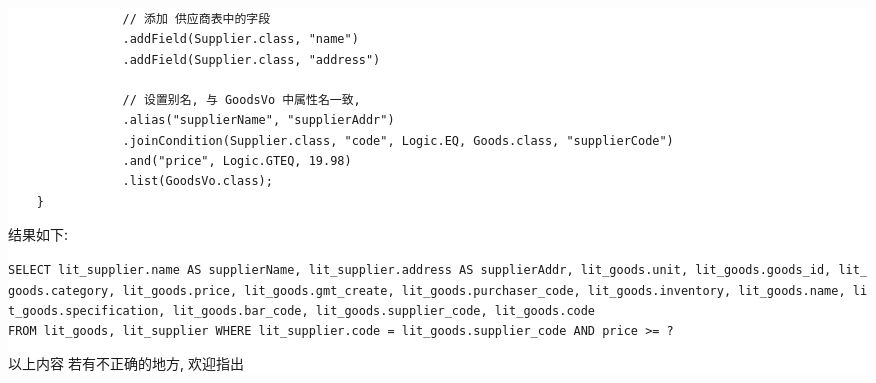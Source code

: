                     // 添加 供应商表中的字段
                    .addField(Supplier.class, "name")
                    .addField(Supplier.class, "address")
    
                    // 设置别名, 与 GoodsVo 中属性名一致,
                    .alias("supplierName", "supplierAddr")
                    .joinCondition(Supplier.class, "code", Logic.EQ, Goods.class, "supplierCode")
                    .and("price", Logic.GTEQ, 19.98)
                    .list(GoodsVo.class);
        }

结果如下:

    SELECT lit_supplier.name AS supplierName, lit_supplier.address AS supplierAddr, lit_goods.unit, lit_goods.goods_id, lit_goods.category, lit_goods.price, lit_goods.gmt_create, lit_goods.purchaser_code, lit_goods.inventory, lit_goods.name, lit_goods.specification, lit_goods.bar_code, lit_goods.supplier_code, lit_goods.code 
    FROM lit_goods, lit_supplier WHERE lit_supplier.code = lit_goods.supplier_code AND price >= ?


以上内容 若有不正确的地方, 欢迎指出

